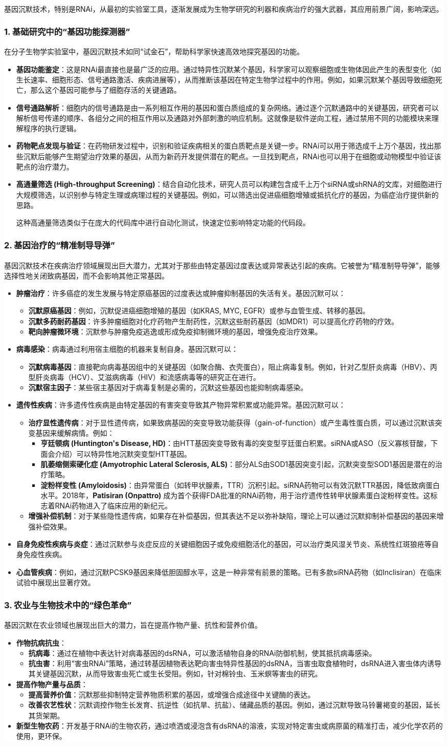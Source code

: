 基因沉默技术，特别是RNAi，从最初的实验室工具，逐渐发展成为生物学研究的利器和疾病治疗的强大武器，其应用前景广阔，影响深远。

### 1. 基础研究中的“基因功能探测器”

在分子生物学实验室中，基因沉默技术如同“试金石”，帮助科学家快速高效地探究基因的功能。

*   **基因功能鉴定**：这是RNAi最直接也是最广泛的应用。通过特异性沉默某个基因，科学家可以观察细胞或生物体因此产生的表型变化（如生长速率、细胞形态、信号通路激活、疾病进展等），从而推断该基因在特定生物学过程中的作用。例如，如果沉默某个基因导致细胞死亡，那么这个基因可能参与了细胞存活的关键通路。
*   **信号通路解析**：细胞内的信号通路是由一系列相互作用的基因和蛋白质组成的复杂网络。通过逐个沉默通路中的关键基因，研究者可以解析信号传递的顺序、各组分之间的相互作用以及通路对外部刺激的响应机制。这就像是软件逆向工程，通过禁用不同的功能模块来理解程序的执行逻辑。
*   **药物靶点发现与验证**：在药物研发过程中，识别和验证疾病相关的蛋白质靶点是关键一步。RNAi可以用于筛选成千上万个基因，找出那些沉默后能够产生期望治疗效果的基因，从而为新药开发提供潜在的靶点。一旦找到靶点，RNAi也可以用于在细胞或动物模型中验证该靶点的治疗潜力。
*   **高通量筛选 (High-throughput Screening)**：结合自动化技术，研究人员可以构建包含成千上万个siRNA或shRNA的文库，对细胞进行大规模筛选，以识别参与特定生理或病理过程的关键基因。例如，可以筛选出促进癌细胞增殖或抵抗化疗的基因，为癌症治疗提供新的思路。

    这种高通量筛选类似于在庞大的代码库中进行自动化测试，快速定位影响特定功能的代码段。

### 2. 基因治疗的“精准制导导弹”

基因沉默技术在疾病治疗领域展现出巨大潜力，尤其对于那些由特定基因过度表达或异常表达引起的疾病。它被誉为“精准制导导弹”，能够选择性地关闭致病基因，而不会影响其他正常基因。

*   **肿瘤治疗**：许多癌症的发生发展与特定原癌基因的过度表达或肿瘤抑制基因的失活有关。基因沉默可以：
    *   **沉默原癌基因**：例如，沉默促进癌细胞增殖的基因（如KRAS, MYC, EGFR）或参与血管生成、转移的基因。
    *   **沉默多药耐药基因**：许多肿瘤细胞对化疗药物产生耐药性，沉默这些耐药基因（如MDR1）可以提高化疗药物的疗效。
    *   **靶向肿瘤微环境**：沉默参与肿瘤免疫逃逸或形成免疫抑制微环境的基因，增强免疫治疗效果。

*   **病毒感染**：病毒通过利用宿主细胞的机器来复制自身。基因沉默可以：
    *   **沉默病毒基因**：直接靶向病毒基因组中的关键基因（如聚合酶、衣壳蛋白），阻止病毒复制。例如，针对乙型肝炎病毒（HBV）、丙型肝炎病毒（HCV）、艾滋病病毒（HIV）和流感病毒等的研究正在进行。
    *   **沉默宿主因子**：某些宿主基因对于病毒复制是必需的，沉默这些基因也能抑制病毒感染。

*   **遗传性疾病**：许多遗传性疾病是由特定基因的有害突变导致其产物异常积累或功能异常。基因沉默可以：
    *   **治疗显性遗传病**：对于显性遗传病，如果致病基因的突变导致功能获得（gain-of-function）或产生毒性蛋白质，可以通过沉默该突变基因来缓解病情。例如：
        *   **亨廷顿病 (Huntington's Disease, HD)**：由HTT基因突变导致有毒的突变型亨廷蛋白积累。siRNA或ASO（反义寡核苷酸，下面会介绍）可以特异性地沉默突变型HTT基因。
        *   **肌萎缩侧索硬化症 (Amyotrophic Lateral Sclerosis, ALS)**：部分ALS由SOD1基因突变引起，沉默突变型SOD1基因是潜在的治疗策略。
        *   **淀粉样变性 (Amyloidosis)**：由异常蛋白（如转甲状腺素，TTR）沉积引起。siRNA药物可以有效沉默TTR基因，降低致病蛋白水平。2018年，**Patisiran (Onpattro)** 成为首个获得FDA批准的RNAi药物，用于治疗遗传性转甲状腺素蛋白淀粉样变性。这标志着RNAi药物进入了临床应用的新纪元。
    *   **增强补偿机制**：对于某些隐性遗传病，如果存在补偿基因，但其表达不足以弥补缺陷，理论上可以通过沉默抑制补偿基因的基因来增强补偿效果。

*   **自身免疫性疾病与炎症**：通过沉默参与炎症反应的关键细胞因子或免疫细胞活化的基因，可以治疗类风湿关节炎、系统性红斑狼疮等自身免疫性疾病。

*   **心血管疾病**：例如，通过沉默PCSK9基因来降低胆固醇水平，这是一种非常有前景的策略。已有多款siRNA药物（如Inclisiran）在临床试验中展现出显著疗效。

### 3. 农业与生物技术中的“绿色革命”

基因沉默在农业领域也展现出巨大的潜力，旨在提高作物产量、抗性和营养价值。

*   **作物抗病抗虫**：
    *   **抗病毒**：通过在植物中表达针对病毒基因的dsRNA，可以激活植物自身的RNAi防御机制，使其抵抗病毒感染。
    *   **抗虫害**：利用“害虫RNAi”策略，通过转基因植物表达靶向害虫特异性基因的dsRNA，当害虫取食植物时，dsRNA进入害虫体内诱导其关键基因沉默，从而导致害虫死亡或生长受阻。例如，针对棉铃虫、玉米螟等害虫的研究。
*   **提高作物产量与品质**：
    *   **提高营养价值**：沉默那些抑制特定营养物质积累的基因，或增强合成途径中关键酶的表达。
    *   **改善农艺性状**：沉默调控作物生长发育、抗逆性（如抗旱、抗盐）、储藏品质的基因。例如，通过沉默导致马铃薯褐变的基因，延长其货架期。
*   **新型生物农药**：开发基于RNAi的生物农药，通过喷洒或浸泡含有dsRNA的溶液，实现对特定害虫或病原菌的精准打击，减少化学农药的使用，更环保。
